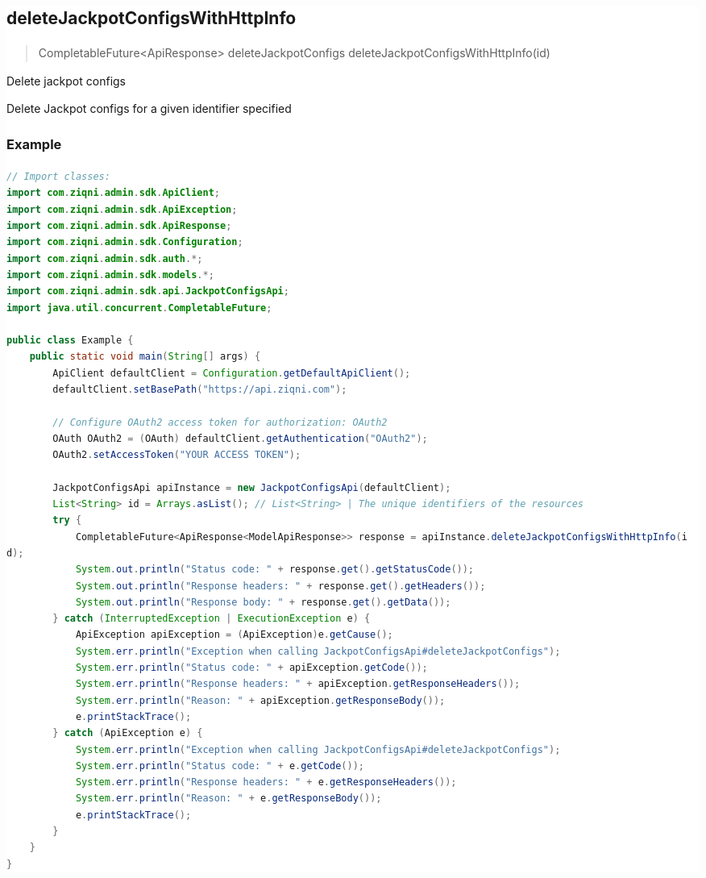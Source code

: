 ## deleteJackpotConfigsWithHttpInfo

> CompletableFuture<ApiResponse<ModelApiResponse>> deleteJackpotConfigs deleteJackpotConfigsWithHttpInfo(id)

Delete jackpot configs

Delete Jackpot configs for a given identifier specified

### Example

```java
// Import classes:
import com.ziqni.admin.sdk.ApiClient;
import com.ziqni.admin.sdk.ApiException;
import com.ziqni.admin.sdk.ApiResponse;
import com.ziqni.admin.sdk.Configuration;
import com.ziqni.admin.sdk.auth.*;
import com.ziqni.admin.sdk.models.*;
import com.ziqni.admin.sdk.api.JackpotConfigsApi;
import java.util.concurrent.CompletableFuture;

public class Example {
    public static void main(String[] args) {
        ApiClient defaultClient = Configuration.getDefaultApiClient();
        defaultClient.setBasePath("https://api.ziqni.com");
        
        // Configure OAuth2 access token for authorization: OAuth2
        OAuth OAuth2 = (OAuth) defaultClient.getAuthentication("OAuth2");
        OAuth2.setAccessToken("YOUR ACCESS TOKEN");

        JackpotConfigsApi apiInstance = new JackpotConfigsApi(defaultClient);
        List<String> id = Arrays.asList(); // List<String> | The unique identifiers of the resources
        try {
            CompletableFuture<ApiResponse<ModelApiResponse>> response = apiInstance.deleteJackpotConfigsWithHttpInfo(id);
            System.out.println("Status code: " + response.get().getStatusCode());
            System.out.println("Response headers: " + response.get().getHeaders());
            System.out.println("Response body: " + response.get().getData());
        } catch (InterruptedException | ExecutionException e) {
            ApiException apiException = (ApiException)e.getCause();
            System.err.println("Exception when calling JackpotConfigsApi#deleteJackpotConfigs");
            System.err.println("Status code: " + apiException.getCode());
            System.err.println("Response headers: " + apiException.getResponseHeaders());
            System.err.println("Reason: " + apiException.getResponseBody());
            e.printStackTrace();
        } catch (ApiException e) {
            System.err.println("Exception when calling JackpotConfigsApi#deleteJackpotConfigs");
            System.err.println("Status code: " + e.getCode());
            System.err.println("Response headers: " + e.getResponseHeaders());
            System.err.println("Reason: " + e.getResponseBody());
            e.printStackTrace();
        }
    }
}
```
